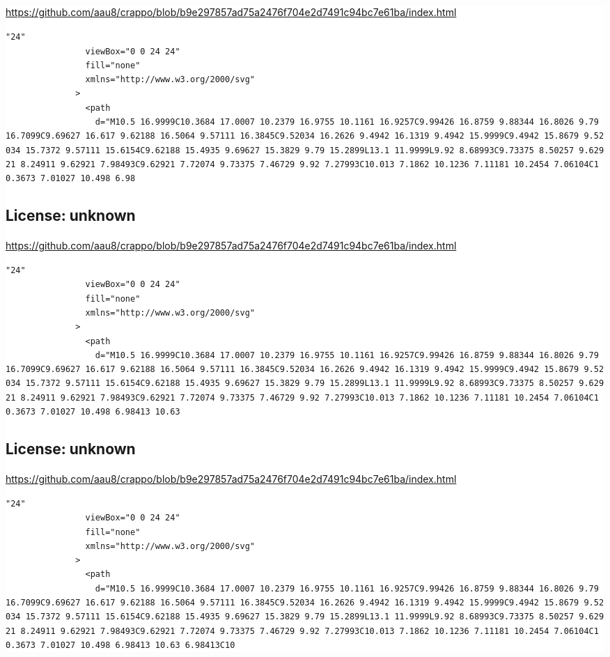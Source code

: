 https://github.com/aau8/crappo/blob/b9e297857ad75a2476f704e2d7491c94bc7e61ba/index.html

```
"24"
                viewBox="0 0 24 24"
                fill="none"
                xmlns="http://www.w3.org/2000/svg"
              >
                <path
                  d="M10.5 16.9999C10.3684 17.0007 10.2379 16.9755 10.1161 16.9257C9.99426 16.8759 9.88344 16.8026 9.79 16.7099C9.69627 16.617 9.62188 16.5064 9.57111 16.3845C9.52034 16.2626 9.4942 16.1319 9.4942 15.9999C9.4942 15.8679 9.52034 15.7372 9.57111 15.6154C9.62188 15.4935 9.69627 15.3829 9.79 15.2899L13.1 11.9999L9.92 8.68993C9.73375 8.50257 9.62921 8.24911 9.62921 7.98493C9.62921 7.72074 9.73375 7.46729 9.92 7.27993C10.013 7.1862 10.1236 7.11181 10.2454 7.06104C10.3673 7.01027 10.498 6.98
```

## License: unknown

https://github.com/aau8/crappo/blob/b9e297857ad75a2476f704e2d7491c94bc7e61ba/index.html

```
"24"
                viewBox="0 0 24 24"
                fill="none"
                xmlns="http://www.w3.org/2000/svg"
              >
                <path
                  d="M10.5 16.9999C10.3684 17.0007 10.2379 16.9755 10.1161 16.9257C9.99426 16.8759 9.88344 16.8026 9.79 16.7099C9.69627 16.617 9.62188 16.5064 9.57111 16.3845C9.52034 16.2626 9.4942 16.1319 9.4942 15.9999C9.4942 15.8679 9.52034 15.7372 9.57111 15.6154C9.62188 15.4935 9.69627 15.3829 9.79 15.2899L13.1 11.9999L9.92 8.68993C9.73375 8.50257 9.62921 8.24911 9.62921 7.98493C9.62921 7.72074 9.73375 7.46729 9.92 7.27993C10.013 7.1862 10.1236 7.11181 10.2454 7.06104C10.3673 7.01027 10.498 6.98413 10.63
```

## License: unknown

https://github.com/aau8/crappo/blob/b9e297857ad75a2476f704e2d7491c94bc7e61ba/index.html

```
"24"
                viewBox="0 0 24 24"
                fill="none"
                xmlns="http://www.w3.org/2000/svg"
              >
                <path
                  d="M10.5 16.9999C10.3684 17.0007 10.2379 16.9755 10.1161 16.9257C9.99426 16.8759 9.88344 16.8026 9.79 16.7099C9.69627 16.617 9.62188 16.5064 9.57111 16.3845C9.52034 16.2626 9.4942 16.1319 9.4942 15.9999C9.4942 15.8679 9.52034 15.7372 9.57111 15.6154C9.62188 15.4935 9.69627 15.3829 9.79 15.2899L13.1 11.9999L9.92 8.68993C9.73375 8.50257 9.62921 8.24911 9.62921 7.98493C9.62921 7.72074 9.73375 7.46729 9.92 7.27993C10.013 7.1862 10.1236 7.11181 10.2454 7.06104C10.3673 7.01027 10.498 6.98413 10.63 6.98413C10
```
